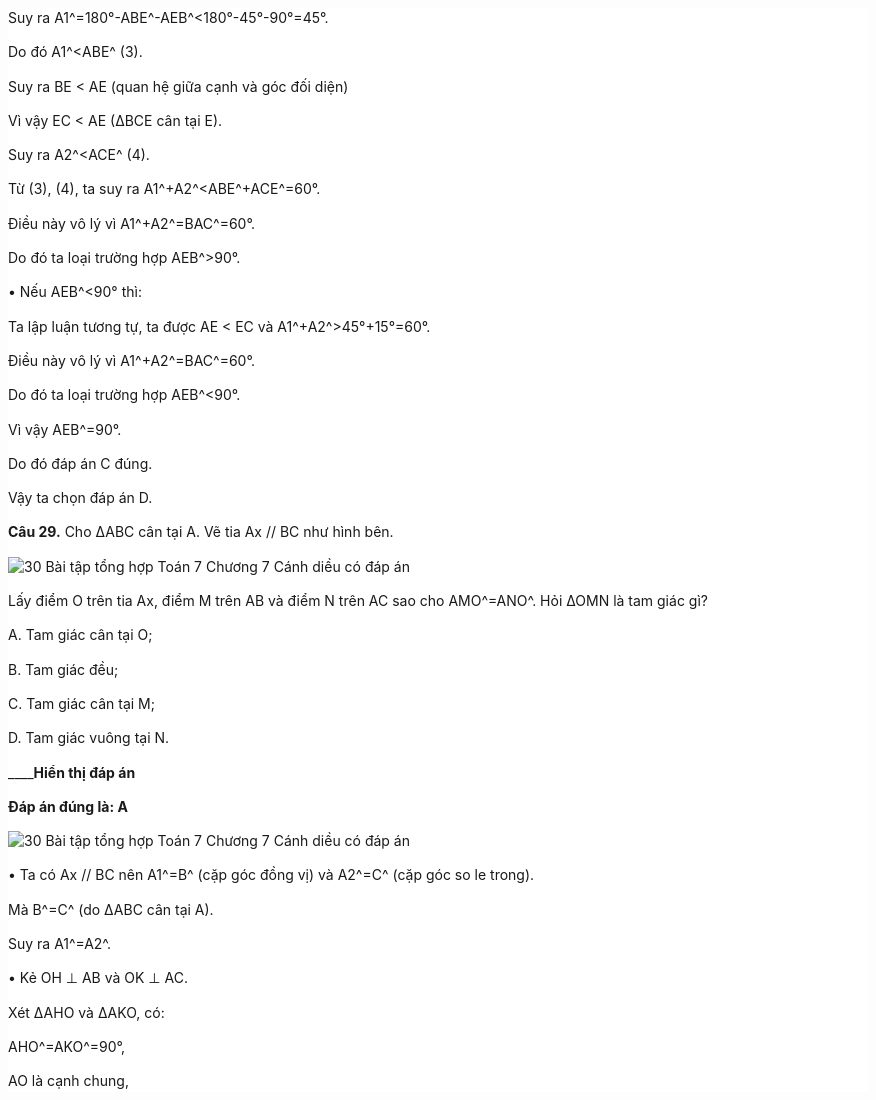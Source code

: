 Suy ra A1^=180°-ABE^-AEB^<180°-45°-90°=45°.

Do đó A1^<ABE^ (3).

Suy ra BE < AE (quan hệ giữa cạnh và góc đối diện)

Vì vậy EC < AE (∆BCE cân tại E).

Suy ra A2^<ACE^ (4).

Từ (3), (4), ta suy ra A1^+A2^<ABE^+ACE^=60°.

Điều này vô lý vì A1^+A2^=BAC^=60°.

Do đó ta loại trường hợp AEB^>90°.

• Nếu AEB^<90° thì:

Ta lập luận tương tự, ta được AE < EC và A1^+A2^>45°+15°=60°.

Điều này vô lý vì A1^+A2^=BAC^=60°.

Do đó ta loại trường hợp AEB^<90°.

Vì vậy AEB^=90°.

Do đó đáp án C đúng.

Vậy ta chọn đáp án D.

**Câu 29.** Cho ∆ABC cân tại A. Vẽ tia Ax // BC như hình bên.

![30 Bài tập tổng hợp Toán 7 Chương 7 Cánh diều có đáp án](https://vietjack.com/toan-7-cd/images/trac-nghiem-on-tap-chuong-7-25.PNG)

Lấy điểm O trên tia Ax, điểm M trên AB và điểm N trên AC sao cho AMO^=ANO^. Hỏi ∆OMN là tam giác gì?

A. Tam giác cân tại O; 

B. Tam giác đều; 

C. Tam giác cân tại M; 

D. Tam giác vuông tại N.

____**Hiển thị đáp án**

**Đáp án đúng là: A**

![30 Bài tập tổng hợp Toán 7 Chương 7 Cánh diều có đáp án](https://vietjack.com/toan-7-cd/images/trac-nghiem-on-tap-chuong-7-26.PNG)

• Ta có Ax // BC nên A1^=B^ (cặp góc đồng vị) và A2^=C^ (cặp góc so le trong).

Mà B^=C^ (do ∆ABC cân tại A).

Suy ra A1^=A2^.

• Kẻ OH ⊥ AB và OK ⊥ AC.

Xét ∆AHO và ∆AKO, có:

AHO^=AKO^=90°,

AO là cạnh chung,
